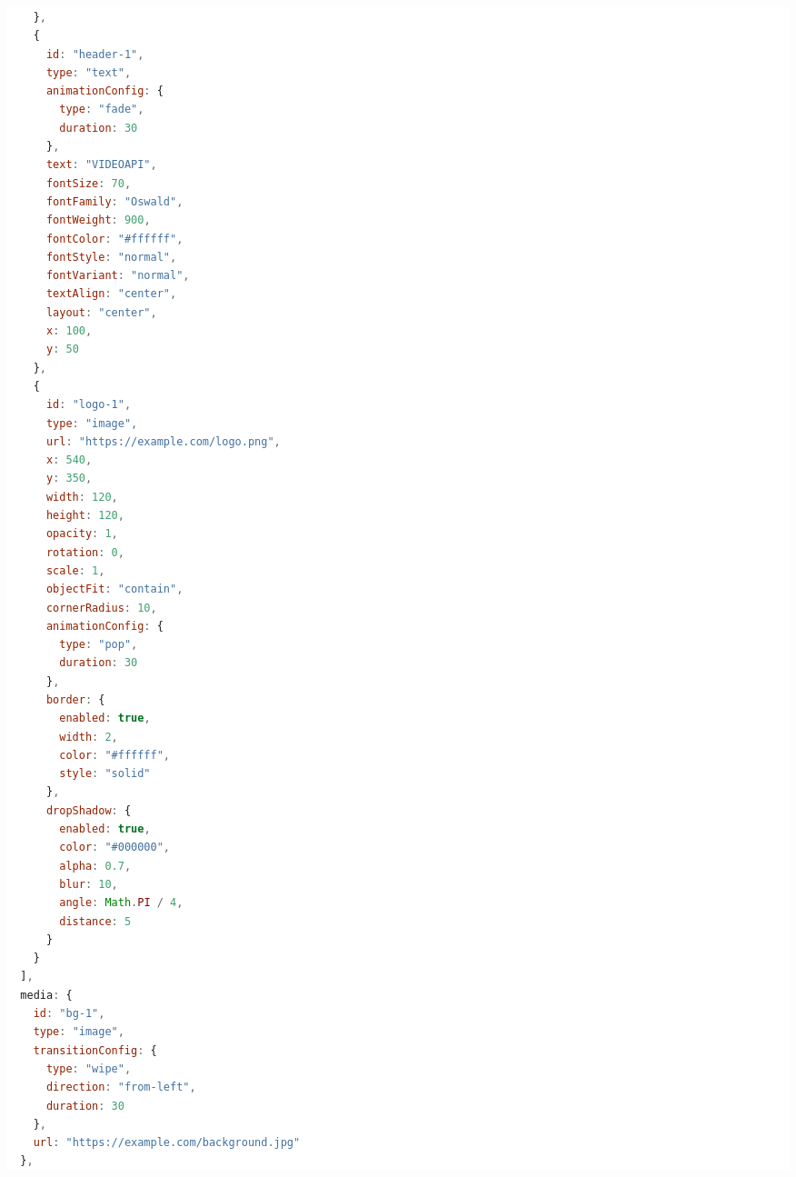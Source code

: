 ```javascript
    },
    {
      id: "header-1",
      type: "text",
      animationConfig: {
        type: "fade",
        duration: 30
      },
      text: "VIDEOAPI",
      fontSize: 70,
      fontFamily: "Oswald",
      fontWeight: 900,
      fontColor: "#ffffff",
      fontStyle: "normal",
      fontVariant: "normal",
      textAlign: "center",
      layout: "center",
      x: 100,
      y: 50
    },
    {
      id: "logo-1",
      type: "image",
      url: "https://example.com/logo.png",
      x: 540,
      y: 350,
      width: 120,
      height: 120,
      opacity: 1,
      rotation: 0,
      scale: 1,
      objectFit: "contain",
      cornerRadius: 10,
      animationConfig: {
        type: "pop",
        duration: 30
      },
      border: {
        enabled: true,
        width: 2,
        color: "#ffffff",
        style: "solid"
      },
      dropShadow: {
        enabled: true,
        color: "#000000",
        alpha: 0.7,
        blur: 10,
        angle: Math.PI / 4,
        distance: 5
      }
    }
  ],
  media: {
    id: "bg-1",
    type: "image",
    transitionConfig: {
      type: "wipe",
      direction: "from-left",
      duration: 30
    },
    url: "https://example.com/background.jpg"
  },
```